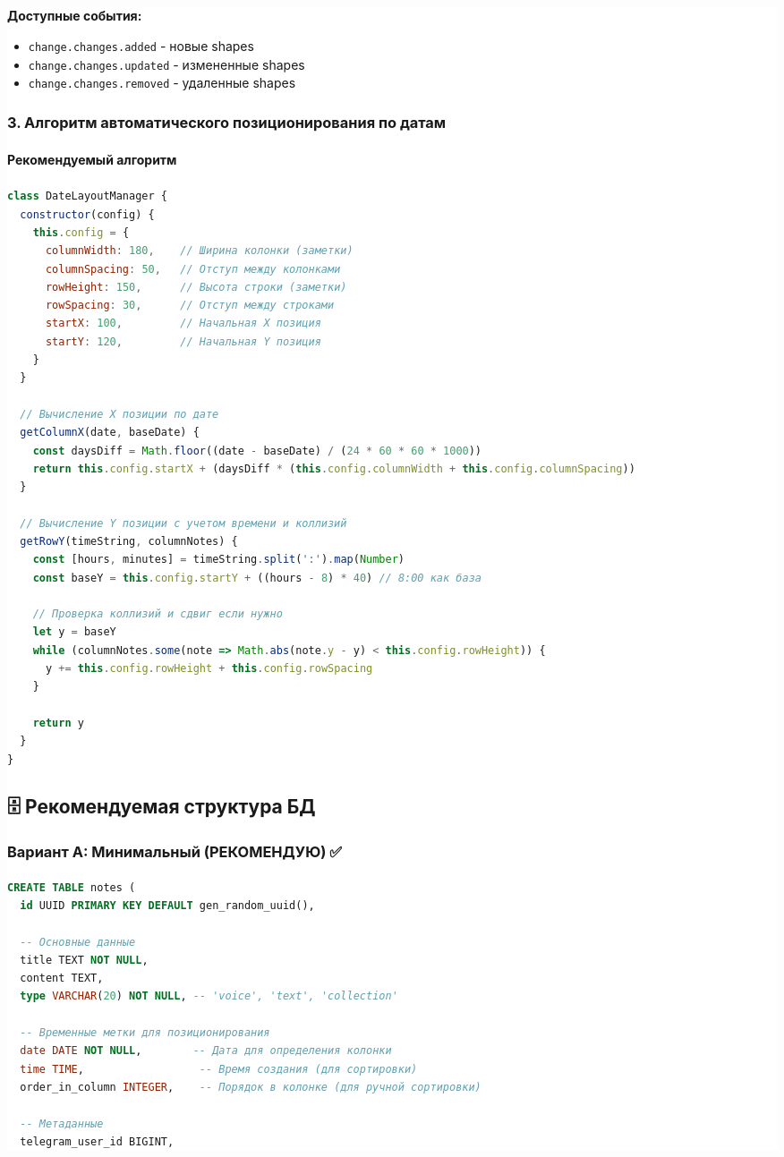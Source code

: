 **Доступные события:**
- `change.changes.added` - новые shapes
- `change.changes.updated` - измененные shapes  
- `change.changes.removed` - удаленные shapes

### 3. Алгоритм автоматического позиционирования по датам

#### Рекомендуемый алгоритм
```javascript
class DateLayoutManager {
  constructor(config) {
    this.config = {
      columnWidth: 180,    // Ширина колонки (заметки)
      columnSpacing: 50,   // Отступ между колонками
      rowHeight: 150,      // Высота строки (заметки)
      rowSpacing: 30,      // Отступ между строками
      startX: 100,         // Начальная X позиция
      startY: 120,         // Начальная Y позиция
    }
  }
  
  // Вычисление X позиции по дате
  getColumnX(date, baseDate) {
    const daysDiff = Math.floor((date - baseDate) / (24 * 60 * 60 * 1000))
    return this.config.startX + (daysDiff * (this.config.columnWidth + this.config.columnSpacing))
  }
  
  // Вычисление Y позиции с учетом времени и коллизий
  getRowY(timeString, columnNotes) {
    const [hours, minutes] = timeString.split(':').map(Number)
    const baseY = this.config.startY + ((hours - 8) * 40) // 8:00 как база
    
    // Проверка коллизий и сдвиг если нужно
    let y = baseY
    while (columnNotes.some(note => Math.abs(note.y - y) < this.config.rowHeight)) {
      y += this.config.rowHeight + this.config.rowSpacing
    }
    
    return y
  }
}
```

## 🗄️ Рекомендуемая структура БД

### Вариант A: Минимальный (РЕКОМЕНДУЮ) ✅

```sql
CREATE TABLE notes (
  id UUID PRIMARY KEY DEFAULT gen_random_uuid(),
  
  -- Основные данные
  title TEXT NOT NULL,
  content TEXT,
  type VARCHAR(20) NOT NULL, -- 'voice', 'text', 'collection'
  
  -- Временные метки для позиционирования
  date DATE NOT NULL,        -- Дата для определения колонки
  time TIME,                  -- Время создания (для сортировки)
  order_in_column INTEGER,    -- Порядок в колонке (для ручной сортировки)
  
  -- Метаданные
  telegram_user_id BIGINT,
```